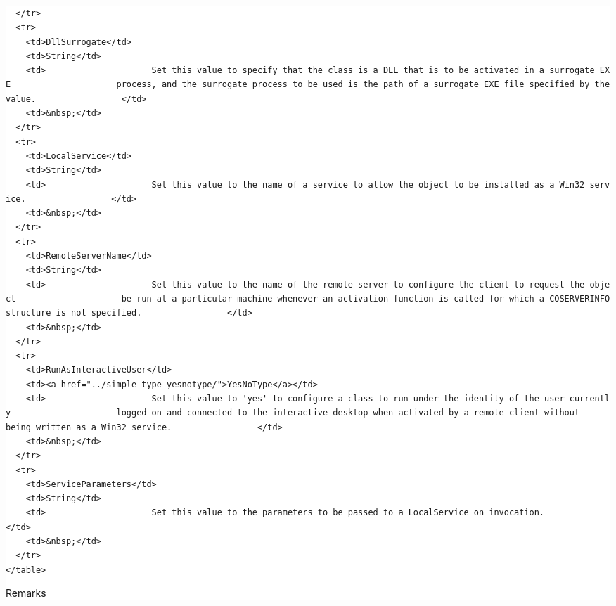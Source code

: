       </tr>
      <tr>
        <td>DllSurrogate</td>
        <td>String</td>
        <td>                     Set this value to specify that the class is a DLL that is to be activated in a surrogate EXE                     process, and the surrogate process to be used is the path of a surrogate EXE file specified by the value.                 </td>
        <td>&nbsp;</td>
      </tr>
      <tr>
        <td>LocalService</td>
        <td>String</td>
        <td>                     Set this value to the name of a service to allow the object to be installed as a Win32 service.                 </td>
        <td>&nbsp;</td>
      </tr>
      <tr>
        <td>RemoteServerName</td>
        <td>String</td>
        <td>                     Set this value to the name of the remote server to configure the client to request the object                     be run at a particular machine whenever an activation function is called for which a COSERVERINFO                     structure is not specified.                 </td>
        <td>&nbsp;</td>
      </tr>
      <tr>
        <td>RunAsInteractiveUser</td>
        <td><a href="../simple_type_yesnotype/">YesNoType</a></td>
        <td>                     Set this value to 'yes' to configure a class to run under the identity of the user currently                     logged on and connected to the interactive desktop when activated by a remote client without                     being written as a Win32 service.                 </td>
        <td>&nbsp;</td>
      </tr>
      <tr>
        <td>ServiceParameters</td>
        <td>String</td>
        <td>                     Set this value to the parameters to be passed to a LocalService on invocation.                 </td>
        <td>&nbsp;</td>
      </tr>
    </table>
  </dd>
  <dt>Remarks</dt>